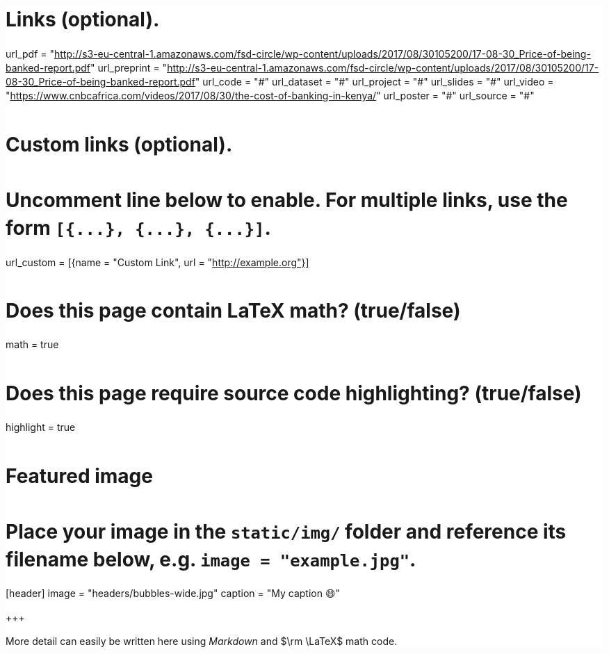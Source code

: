 # Links (optional).
url_pdf = "http://s3-eu-central-1.amazonaws.com/fsd-circle/wp-content/uploads/2017/08/30105200/17-08-30_Price-of-being-banked-report.pdf"
url_preprint = "http://s3-eu-central-1.amazonaws.com/fsd-circle/wp-content/uploads/2017/08/30105200/17-08-30_Price-of-being-banked-report.pdf"
url_code = "#"
url_dataset = "#"
url_project = "#"
url_slides = "#"
url_video = "https://www.cnbcafrica.com/videos/2017/08/30/the-cost-of-banking-in-kenya/"
url_poster = "#"
url_source = "#"

# Custom links (optional).
#   Uncomment line below to enable. For multiple links, use the form `[{...}, {...}, {...}]`.
url_custom = [{name = "Custom Link", url = "http://example.org"}]

# Does this page contain LaTeX math? (true/false)
math = true

# Does this page require source code highlighting? (true/false)
highlight = true

# Featured image
# Place your image in the `static/img/` folder and reference its filename below, e.g. `image = "example.jpg"`.
[header]
image = "headers/bubbles-wide.jpg"
caption = "My caption :smile:"

+++

More detail can easily be written here using *Markdown* and $\rm \LaTeX$ math code.
